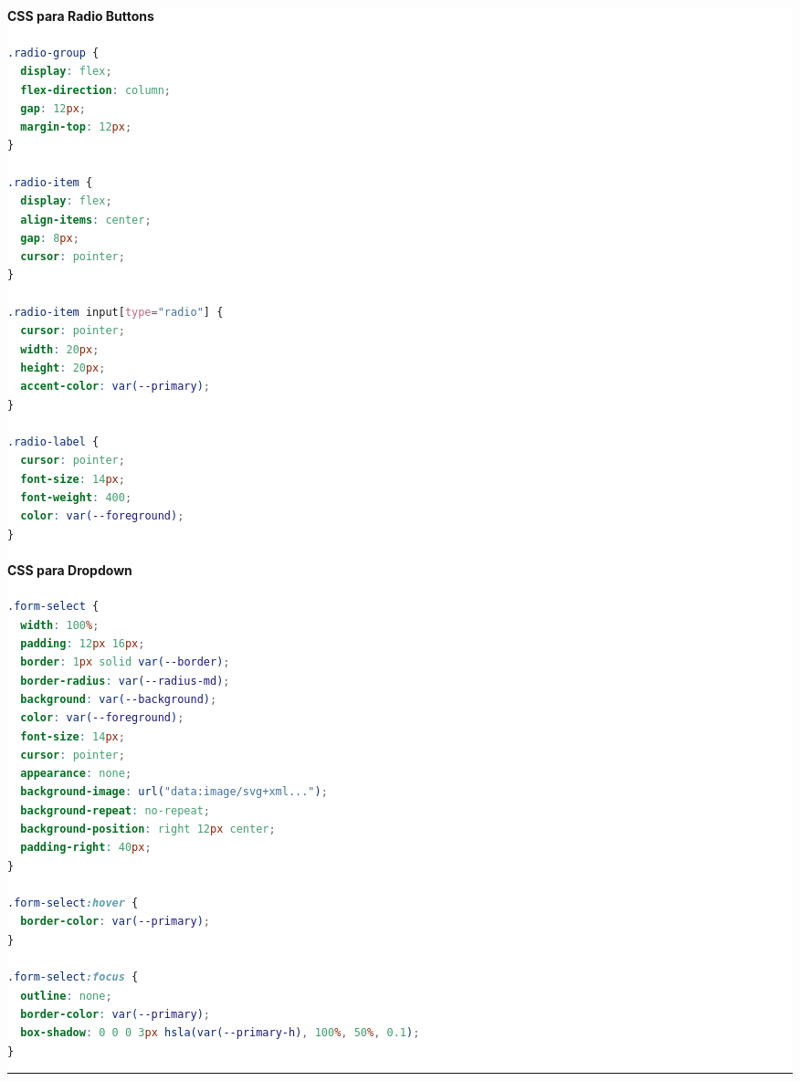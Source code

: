 #### CSS para Radio Buttons
```css
.radio-group {
  display: flex;
  flex-direction: column;
  gap: 12px;
  margin-top: 12px;
}

.radio-item {
  display: flex;
  align-items: center;
  gap: 8px;
  cursor: pointer;
}

.radio-item input[type="radio"] {
  cursor: pointer;
  width: 20px;
  height: 20px;
  accent-color: var(--primary);
}

.radio-label {
  cursor: pointer;
  font-size: 14px;
  font-weight: 400;
  color: var(--foreground);
}
```

#### CSS para Dropdown
```css
.form-select {
  width: 100%;
  padding: 12px 16px;
  border: 1px solid var(--border);
  border-radius: var(--radius-md);
  background: var(--background);
  color: var(--foreground);
  font-size: 14px;
  cursor: pointer;
  appearance: none;
  background-image: url("data:image/svg+xml...");
  background-repeat: no-repeat;
  background-position: right 12px center;
  padding-right: 40px;
}

.form-select:hover {
  border-color: var(--primary);
}

.form-select:focus {
  outline: none;
  border-color: var(--primary);
  box-shadow: 0 0 0 3px hsla(var(--primary-h), 100%, 50%, 0.1);
}
```

---